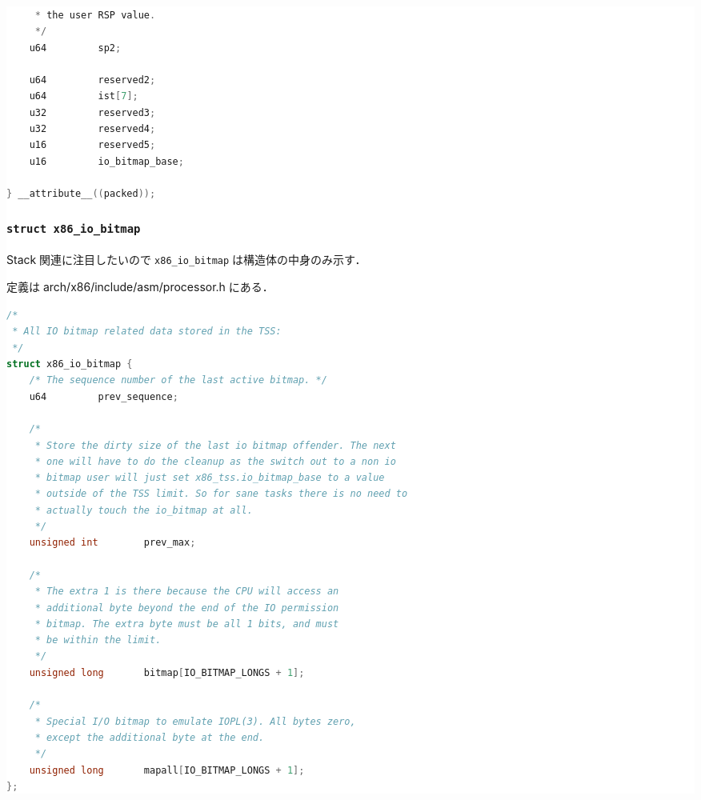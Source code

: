 ```c
	 * the user RSP value.
	 */
	u64			sp2;

	u64			reserved2;
	u64			ist[7];
	u32			reserved3;
	u32			reserved4;
	u16			reserved5;
	u16			io_bitmap_base;

} __attribute__((packed));
```

### `struct x86_io_bitmap`

Stack 関連に注目したいので `x86_io_bitmap` は構造体の中身のみ示す．

定義は arch/x86/include/asm/processor.h にある．

```c
/*
 * All IO bitmap related data stored in the TSS:
 */
struct x86_io_bitmap {
	/* The sequence number of the last active bitmap. */
	u64			prev_sequence;

	/*
	 * Store the dirty size of the last io bitmap offender. The next
	 * one will have to do the cleanup as the switch out to a non io
	 * bitmap user will just set x86_tss.io_bitmap_base to a value
	 * outside of the TSS limit. So for sane tasks there is no need to
	 * actually touch the io_bitmap at all.
	 */
	unsigned int		prev_max;

	/*
	 * The extra 1 is there because the CPU will access an
	 * additional byte beyond the end of the IO permission
	 * bitmap. The extra byte must be all 1 bits, and must
	 * be within the limit.
	 */
	unsigned long		bitmap[IO_BITMAP_LONGS + 1];

	/*
	 * Special I/O bitmap to emulate IOPL(3). All bytes zero,
	 * except the additional byte at the end.
	 */
	unsigned long		mapall[IO_BITMAP_LONGS + 1];
};
```
